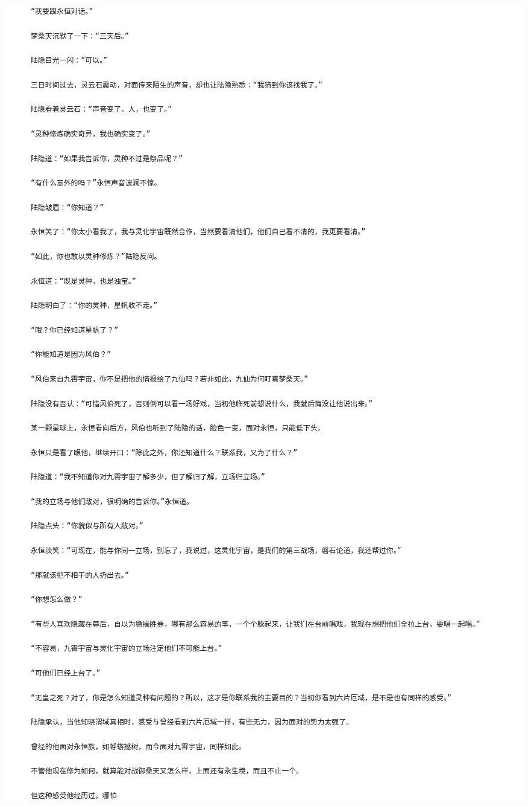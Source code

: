           “我要跟永恒对话。”
      
          梦桑天沉默了一下：“三天后。”
      
          陆隐目光一闪：“可以。”
      
          三日时间过去，灵云石震动，对面传来陌生的声音，却也让陆隐熟悉：“我猜到你该找我了。”
      
          陆隐看着灵云石：“声音变了，人，也变了。”
      
          “灵种修炼确实奇异，我也确实变了。”
      
          陆隐道：“如果我告诉你，灵种不过是祭品呢？”
      
          “有什么意外的吗？”永恒声音波澜不惊。
      
          陆隐皱眉：“你知道？”
      
          永恒笑了：“你太小看我了，我与灵化宇宙既然合作，当然要看清他们，他们自己看不清的，我更要看清。”
      
          “如此，你也敢以灵种修炼？”陆隐反问。
      
          永恒道：“既是灵种，也是浊宝。”
      
          陆隐明白了：“你的灵种，星帆收不走。”
      
          “哦？你已经知道星帆了？”
      
          “你能知道是因为风伯？”
      
          “风伯来自九霄宇宙，你不是把他的情报给了九仙吗？若非如此，九仙为何盯着梦桑天。”
      
          陆隐没有否认：“可惜风伯死了，否则倒可以看一场好戏，当初他临死前想说什么，我就后悔没让他说出来。”
      
          某一颗星球上，永恒看向后方，风伯也听到了陆隐的话，脸色一变，面对永恒，只能低下头。
      
          永恒只是看了眼他，继续开口：“除此之外，你还知道什么？联系我，又为了什么？”
      
          陆隐道：“我不知道你对九霄宇宙了解多少，但了解归了解，立场归立场。”
      
          “我的立场与他们敌对，很明确的告诉你。”永恒道。
      
          陆隐点头：“你貌似与所有人敌对。”
      
          永恒淡笑：“可现在，能与你同一立场，别忘了，我说过，这灵化宇宙，是我们的第三战场，磐石论道，我还帮过你。”
      
          “那就该把不相干的人扔出去。”
      
          “你想怎么做？”
      
          “有些人喜欢隐藏在幕后，自以为稳操胜券，哪有那么容易的事，一个个躲起来，让我们在台前唱戏，我现在想把他们全拉上台，要唱一起唱。”
      
          “不容易，九霄宇宙与灵化宇宙的立场注定他们不可能上台。”
      
          “可他们已经上台了。”
      
          “无皇之死？对了，你是怎么知道灵种有问题的？所以，这才是你联系我的主要目的？当初你看到六片厄域，是不是也有同样的感受。”
      
          陆隐承认，当他知晓渭域真相时，感受与曾经看到六片厄域一样，有些无力，因为面对的势力太强了。
      
          曾经的他面对永恒族，如蜉蝣撼树，而今面对九霄宇宙，同样如此。
      
          不管他现在修为如何，就算能对战御桑天又怎么样，上面还有永生境，而且不止一个。
      
          但这种感受他经历过，哪怕
      